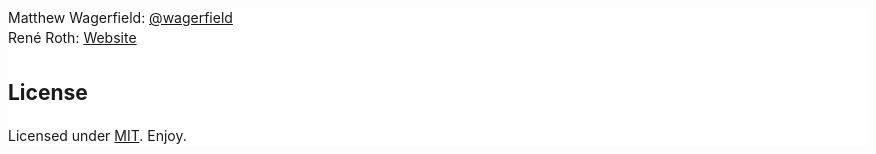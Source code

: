 Matthew Wagerfield: [@wagerfield][twittermw]  
René Roth: [Website][websiterr]

## License

Licensed under [MIT][mit]. Enjoy.

[demo]: http://wagerfield.github.com/parallax/
[twittermw]: http://twitter.com/wagerfield
[websiterr]: http://reneroth.org/
[mit]: http://www.opensource.org/licenses/mit-license.php
[gulp]: http://gulpjs.com/
